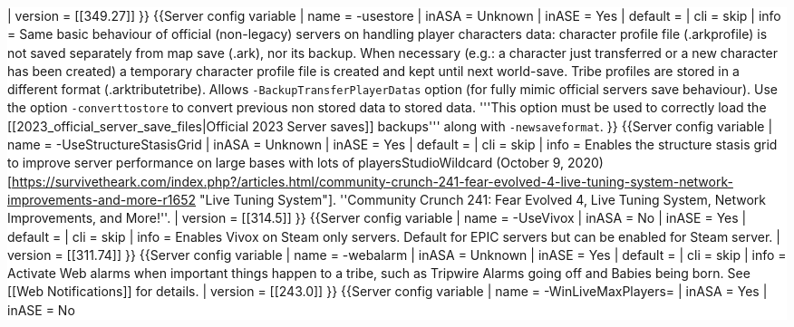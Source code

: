 | version = [[349.27]]
}}
{{Server config variable
| name = -usestore
| inASA = Unknown
| inASE = Yes
| default = 
| cli = skip
| info = Same basic behaviour of official (non-legacy) servers on handling player characters data: character profile file (.arkprofile) is not saved separately from map save (.ark), nor its backup. When necessary (e.g.: a character just transferred or a new character has been created) a temporary character profile file is created and kept until next world-save. Tribe profiles are stored in a different format (.arktributetribe). Allows <code>-BackupTransferPlayerDatas</code> option (for fully mimic official servers save behaviour). Use the option <code>-converttostore</code> to convert previous non stored data to stored data.  '''This option must be used to correctly load the [[2023_official_server_save_files|Official 2023 Server saves]] backups''' along with <code>-newsaveformat</code>.
}}
{{Server config variable
| name = -UseStructureStasisGrid
| inASA = Unknown
| inASE = Yes
| default = 
| cli = skip
| info = Enables the structure stasis grid to improve server performance on large bases with lots of players<ref name="life_tuning_system">StudioWildcard (October 9, 2020) [https://survivetheark.com/index.php?/articles.html/community-crunch-241-fear-evolved-4-live-tuning-system-network-improvements-and-more-r1652 "Live Tuning System"]. ''Community Crunch 241: Fear Evolved 4, Live Tuning System, Network Improvements, and More!''</ref>.
| version = [[314.5]]
}}
{{Server config variable
| name = -UseVivox
| inASA = No
| inASE = Yes
| default = 
| cli = skip
| info = Enables Vivox on Steam only servers. Default for EPIC servers but can be enabled for Steam server.
| version = [[311.74]]
}}
{{Server config variable
| name = -webalarm
| inASA = Unknown
| inASE = Yes
| default = 
| cli = skip
| info = Activate Web alarms when important things happen to a tribe, such as Tripwire Alarms going off and Babies being born. See [[Web Notifications]] for details.
| version = [[243.0]]
}}
{{Server config variable
| name = -WinLiveMaxPlayers=<integer>
| inASA = Yes
| inASE = No